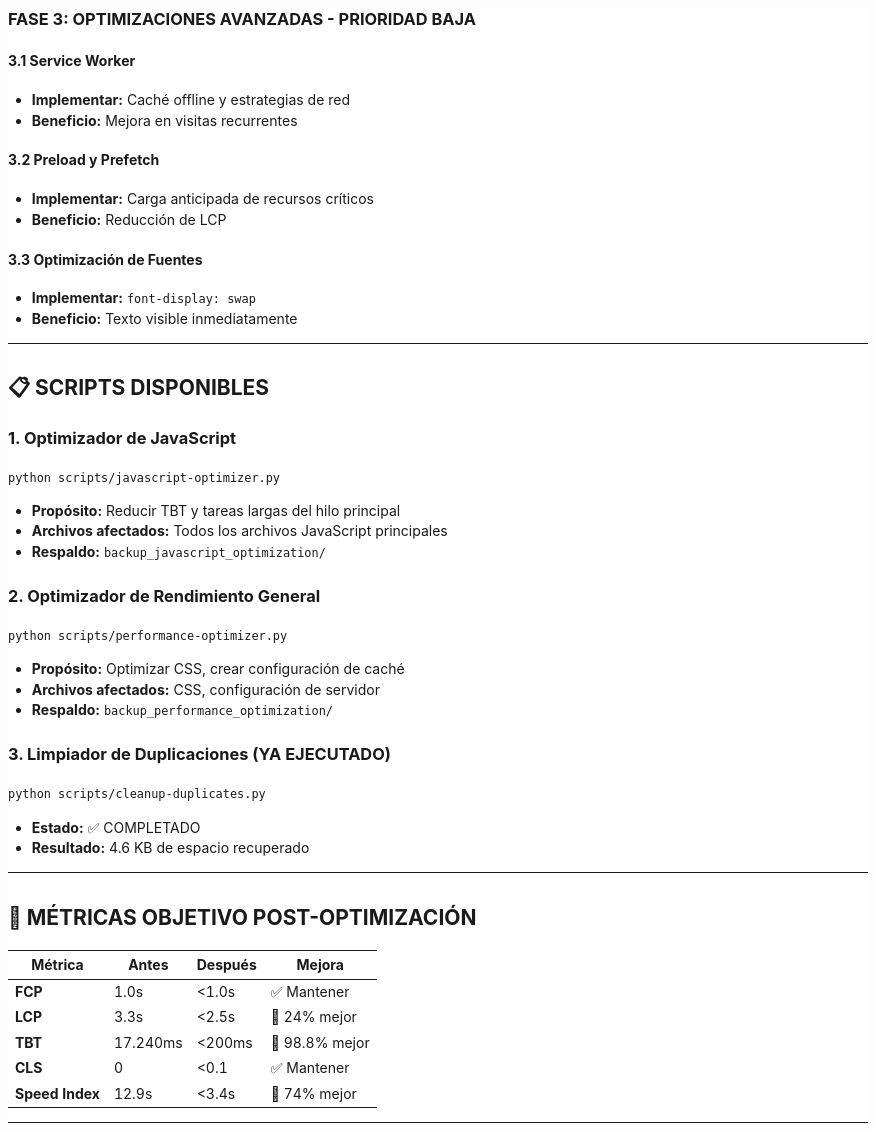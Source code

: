 ### **FASE 3: OPTIMIZACIONES AVANZADAS - PRIORIDAD BAJA**

#### **3.1 Service Worker**
- **Implementar:** Caché offline y estrategias de red
- **Beneficio:** Mejora en visitas recurrentes

#### **3.2 Preload y Prefetch**
- **Implementar:** Carga anticipada de recursos críticos
- **Beneficio:** Reducción de LCP

#### **3.3 Optimización de Fuentes**
- **Implementar:** `font-display: swap`
- **Beneficio:** Texto visible inmediatamente

---

## 📋 **SCRIPTS DISPONIBLES**

### **1. Optimizador de JavaScript**
```bash
python scripts/javascript-optimizer.py
```
- **Propósito:** Reducir TBT y tareas largas del hilo principal
- **Archivos afectados:** Todos los archivos JavaScript principales
- **Respaldo:** `backup_javascript_optimization/`

### **2. Optimizador de Rendimiento General**
```bash
python scripts/performance-optimizer.py
```
- **Propósito:** Optimizar CSS, crear configuración de caché
- **Archivos afectados:** CSS, configuración de servidor
- **Respaldo:** `backup_performance_optimization/`

### **3. Limpiador de Duplicaciones (YA EJECUTADO)**
```bash
python scripts/cleanup-duplicates.py
```
- **Estado:** ✅ COMPLETADO
- **Resultado:** 4.6 KB de espacio recuperado

---

## 🎯 **MÉTRICAS OBJETIVO POST-OPTIMIZACIÓN**

| Métrica | Antes | Después | Mejora |
|---------|-------|---------|---------|
| **FCP** | 1.0s | <1.0s | ✅ Mantener |
| **LCP** | 3.3s | <2.5s | 🎯 24% mejor |
| **TBT** | 17.240ms | <200ms | 🎯 98.8% mejor |
| **CLS** | 0 | <0.1 | ✅ Mantener |
| **Speed Index** | 12.9s | <3.4s | 🎯 74% mejor |

---